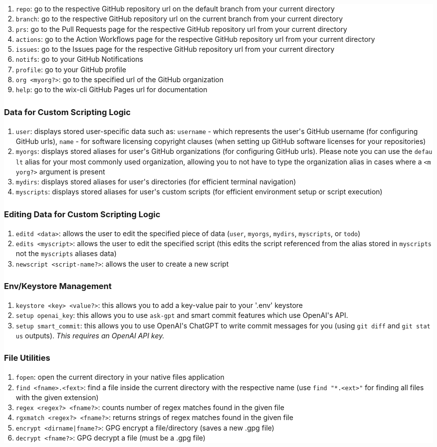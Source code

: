 1. `repo`: go to the respective GitHub repository url on the default branch from your current directory
2. `branch`: go to the respective GitHub repository url on the current branch from your current directory
3. `prs`: go to the Pull Requests page for the respective GitHub repository url from your current directory
4. `actions`: go to the Action Workflows page for the respective GitHub repository url from your current directory
5. `issues`: go to the Issues page for the respective GitHub repository url from your current directory
6. `notifs`: go to your GitHub Notifications
7. `profile`: go to your GitHub profile
8. `org <myorg?>`: go to the specified url of the GitHub organization
9. `help`: go to the wix-cli GitHub Pages url for documentation

### Data for Custom Scripting Logic

1. `user`: displays stored user-specific data such as: `username` - which represents the user's GitHub username (for configuring GitHub urls), `name` - for software licensing copyright clauses (when setting up GitHub software licenses for your repositories)
2. `myorgs`: displays stored aliases for user's GitHub organizations (for configuring GitHub urls). Please note you can use the `default` alias for your most commonly used organization, allowing you to not have to type the organization alias in cases where a `<myorg?>` argument is present
3. `mydirs`: displays stored aliases for user's directories (for efficient terminal navigation)
4. `myscripts`: displays stored aliases for user's custom scripts (for efficient environment setup or script execution)

### Editing Data for Custom Scripting Logic

1. `editd <data>`: allows the user to edit the specified piece of data (`user`, `myorgs`, `mydirs`, `myscripts`, or `todo`)
2. `edits <myscript>`: allows the user to edit the specified script (this edits the script referenced from the alias stored in `myscripts` not the `myscripts` aliases data)
3. `newscript <script-name?>`: allows the user to create a new script

### Env/Keystore Management
1. `keystore <key> <value?>`: this allows you to add a key-value pair to your '.env' keystore
2. `setup openai_key`: this allows you to use `ask-gpt` and smart commit features which use OpenAI's API.
3. `setup smart_commit`: this allows you to use OpenAI's ChatGPT to write commit messages for you (using `git diff` and `git status` outputs). <i>This requires an OpenAI API key.</i>

### File Utilities

1. `fopen`: open the current directory in your native files application
2. `find <fname>.<fext>`: find a file inside the current directory with the respective name (use `find "*.<ext>"` for finding all files with the given extension)
3. `regex <regex?> <fname?>`: counts number of regex matches found in the given file
4. `rgxmatch <regex?> <fname?>`: returns strings of regex matches found in the given file
5. `encrypt <dirname|fname?>`: GPG encrypt a file/directory (saves a new .gpg file)
6. `decrypt <fname?>`: GPG decrypt a file (must be a .gpg file)
